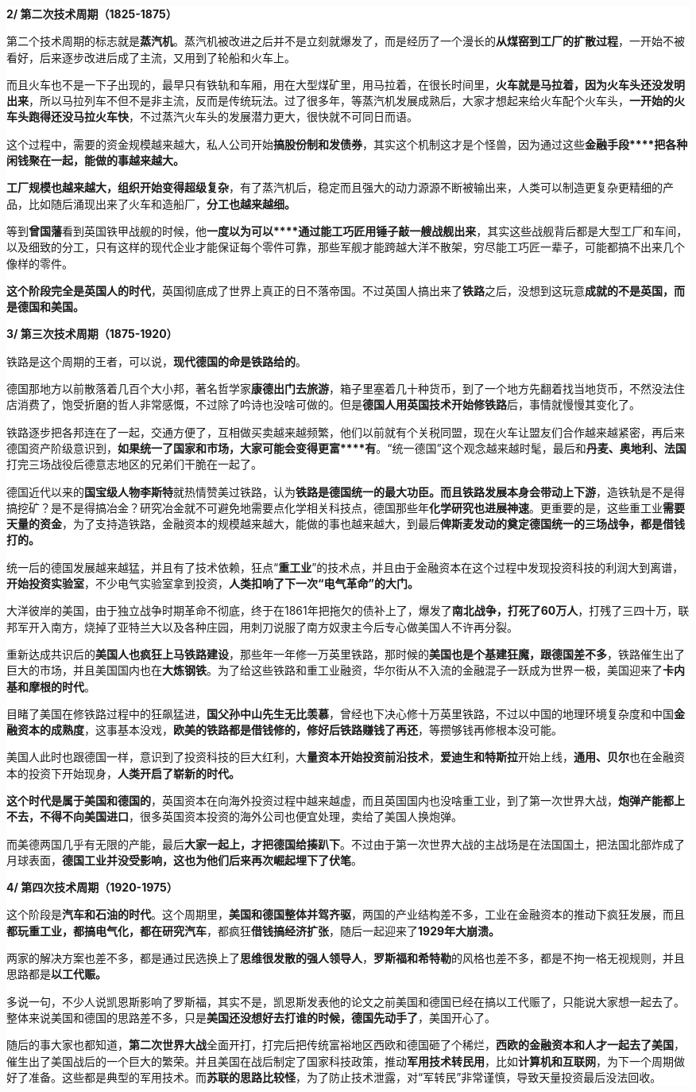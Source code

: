 **2/ 第二次技术周期（1825-1875）**

第二个技术周期的标志就是**蒸汽机**。蒸汽机被改进之后并不是立刻就爆发了，而是经历了一个漫长的**从煤窑到工厂的扩散过程**，一开始不被看好，后来逐步改进后成了主流，又用到了轮船和火车上。

而且火车也不是一下子出现的，最早只有铁轨和车厢，用在大型煤矿里，用马拉着，在很长时间里，**火车就是马拉着，因为火车头还没发明出来**，所以马拉列车不但不是非主流，反而是传统玩法。过了很多年，等蒸汽机发展成熟后，大家才想起来给火车配个火车头，**一开始的火车头跑得还没马拉火车快**，不过蒸汽火车头的发展潜力更大，很快就不可同日而语。

这个过程中，需要的资金规模越来越大，私人公司开始**搞股份制和发债券**，其实这个机制这才是个怪兽，因为通过这些**金融手段****把各种闲钱聚在一起，能做的事越来越大。**

**工厂规模也越来越大，组织开始变得超级复杂**，有了蒸汽机后，稳定而且强大的动力源源不断被输出来，人类可以制造更复杂更精细的产品，比如随后涌现出来了火车和造船厂，**分工也越来越细。**

等到**曾国藩**看到英国铁甲战舰的时候，他**一度以为可以****通过能工巧匠用锤子敲一艘战舰出来**，其实这些战舰背后都是大型工厂和车间，以及细致的分工，只有这样的现代企业才能保证每个零件可靠，那些军舰才能跨越大洋不散架，穷尽能工巧匠一辈子，可能都搞不出来几个像样的零件。

**这个阶段完全是英国人的时代**，英国彻底成了世界上真正的日不落帝国。不过英国人搞出来了**铁路**之后，没想到这玩意**成就的不是英国，而是德国和美国。**

**3/ 第三次技术周期（1875-1920）**

铁路是这个周期的王者，可以说，**现代德国的命是铁路给的**。

德国那地方以前散落着几百个大小邦，著名哲学家**康德出门去旅游**，箱子里塞着几十种货币，到了一个地方先翻着找当地货币，不然没法住店消费了，饱受折磨的哲人非常感慨，不过除了吟诗也没啥可做的。但是**德国人用英国技术开始修铁路**后，事情就慢慢其变化了。

铁路逐步把各邦连在了一起，交通方便了，互相做买卖越来越频繁，他们以前就有个关税同盟，现在火车让盟友们合作越来越紧密，再后来德国资产阶级意识到，**如果统一了国家和市场，大家可能会变得更富****有**。“统一德国”这个观念越来越时髦，最后和**丹麦、奥地利、法国**打完三场战役后德意志地区的兄弟们干脆在一起了。

德国近代以来的**国宝级人物李斯特**就热情赞美过铁路，认为**铁路是德国统一的最大功臣。**而且铁路发展本身会**带动上下游**，造铁轨是不是得搞挖矿？是不是得搞冶金？研究冶金就不可避免地需要点化学相关科技点，德国那些年**化学研究也进展神速**。更重要的是，这些重工业**需要天量的资金**，为了支持造铁路，金融资本的规模越来越大，能做的事也越来越大，到最后**俾斯麦发动的奠定德国统一的三场战争，都是借钱打的。**

统一后的德国发展越来越猛，并且有了技术依赖，狂点“**重工业**”的技术点，并且由于金融资本在这个过程中发现投资科技的利润大到离谱，**开始投资实验室**，不少电气实验室拿到投资，**人类扣响了下一次“电气革命”的大门。**

大洋彼岸的美国，由于独立战争时期革命不彻底，终于在1861年把拖欠的债补上了，爆发了**南北战争，打死了60万人**，打残了三四十万，联邦军开入南方，烧掉了亚特兰大以及各种庄园，用刺刀说服了南方奴隶主今后专心做美国人不许再分裂。

重新达成共识后的**美国人也疯狂上马铁路建设**，那些年一年修一万英里铁路，那时候的**美国也是个基建狂魔，跟德国差不多**，铁路催生出了巨大的市场，并且美国国内也在**大炼钢铁**。为了给这些铁路和重工业融资，华尔街从不入流的金融混子一跃成为世界一极，美国迎来了**卡内基和摩根的时代**。

目睹了美国在修铁路过程中的狂飙猛进，**国父孙中山先生无比羡慕**，曾经也下决心修十万英里铁路，不过以中国的地理环境复杂度和中国**金融资本的成熟度**，这事基本没戏，**欧美的铁路都是借钱修的，修好后铁路赚钱了再还**，等攒够钱再修根本没可能。

美国人此时也跟德国一样，意识到了投资科技的巨大红利，大**量资本开始投资前沿技术**，**爱迪生和特斯拉**开始上线，**通用、贝尔**也在金融资本的投资下开始现身，**人类开启了崭新的时代。**

**这个时代是属于美国和德国的**，英国资本在向海外投资过程中越来越虚，而且英国国内也没啥重工业，到了第一次世界大战，**炮弹产能都上不去，不得不向美国进口**，很多英国资本投资的海外公司也便宜处理，卖给了美国人换炮弹。

而美德两国几乎有无限的产能，最后**大家一起上，才把德国给揍趴下**。不过由于第一次世界大战的主战场是在法国国土，把法国北部炸成了月球表面，**德国工业并没受影响，这也为他们后来再次崛起埋下了伏笔**。

**4/ 第四次技术周期（1920-1975）**

这个阶段是**汽车和石油的时代**。这个周期里，**美国和德国整体并驾齐驱**，两国的产业结构差不多，工业在金融资本的推动下疯狂发展，而且**都玩重工业，都搞电气化，都在研究汽车**，都疯狂**借钱搞经济扩张**，随后一起迎来了**1929年大崩溃。**

两家的解决方案也差不多，都是通过民选换上了**思维很发散的强人领导人**，**罗斯福和希特勒**的风格也差不多，都是不拘一格无视规则，并且思路都是**以工代赈。**

多说一句，不少人说凯恩斯影响了罗斯福，其实不是，凯恩斯发表他的论文之前美国和德国已经在搞以工代赈了，只能说大家想一起去了。整体来说美国和德国的思路差不多，只是**美国还没想好去打谁的时候，德国先动手了**，美国开心了。

随后的事大家也都知道，**第二次世界大战**全面开打，打完后把传统富裕地区西欧和德国砸了个稀烂，**西欧的金融资本和人才一起去了美国**，催生出了美国战后的一个巨大的繁荣。并且美国在战后制定了国家科技政策，推动**军用技术转民用**，比如**计算机和互联网**，为下一个周期做好了准备。这些都是典型的军用技术。而**苏联的思路比较怪**，为了防止技术泄露，对“军转民”非常谨慎，导致天量投资最后没法回收。
